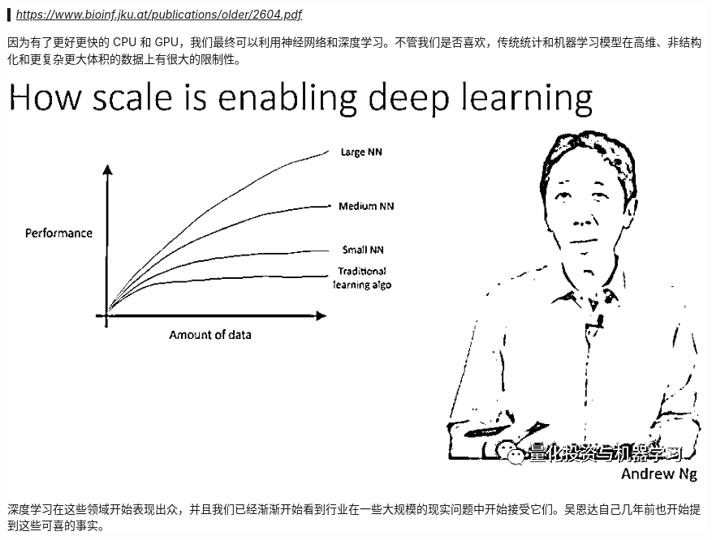▍*https://www.bioinf.jku.at/publications/older/2604.pdf*

因为有了更好更快的 CPU 和 GPU，我们最终可以利用神经网络和深度学习。不管我们是否喜欢，传统统计和机器学习模型在高维、非结构化和更复杂更大体积的数据上有很大的限制性。

![](img/7e35e40c5da59a5c05d310f2fd9bfb98.png)

深度学习在这些领域开始表现出众，并且我们已经渐渐开始看到行业在一些大规模的现实问题中开始接受它们。吴恩达自己几年前也开始提到这些可喜的事实。
